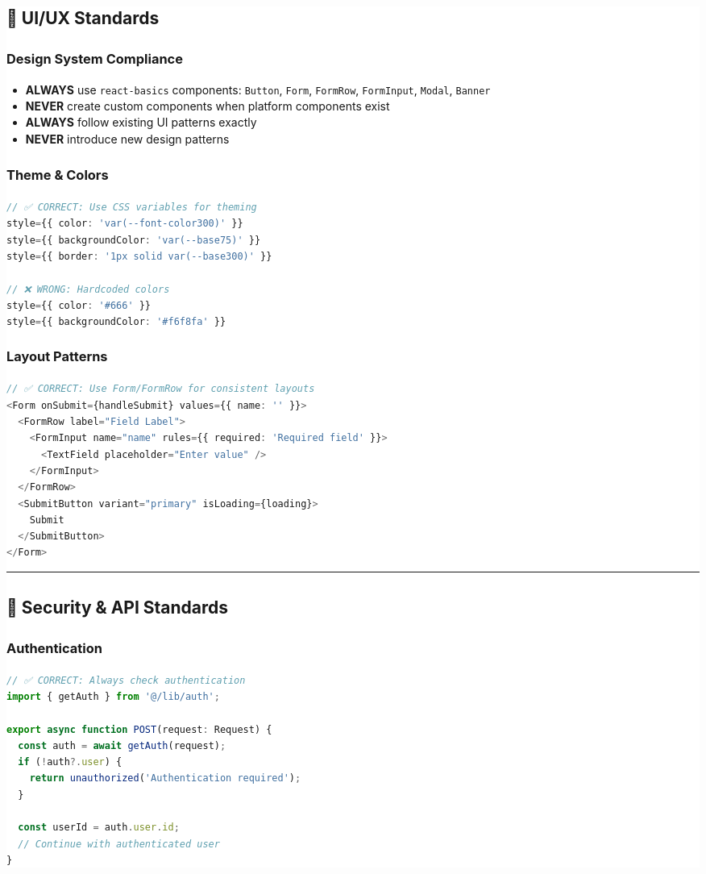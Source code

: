 
## 🎨 **UI/UX Standards**

### **Design System Compliance**
- **ALWAYS** use `react-basics` components: `Button`, `Form`, `FormRow`, `FormInput`, `Modal`, `Banner`
- **NEVER** create custom components when platform components exist
- **ALWAYS** follow existing UI patterns exactly
- **NEVER** introduce new design patterns

### **Theme & Colors**
```typescript
// ✅ CORRECT: Use CSS variables for theming
style={{ color: 'var(--font-color300)' }}
style={{ backgroundColor: 'var(--base75)' }}
style={{ border: '1px solid var(--base300)' }}

// ❌ WRONG: Hardcoded colors
style={{ color: '#666' }}
style={{ backgroundColor: '#f6f8fa' }}
```

### **Layout Patterns**
```typescript
// ✅ CORRECT: Use Form/FormRow for consistent layouts
<Form onSubmit={handleSubmit} values={{ name: '' }}>
  <FormRow label="Field Label">
    <FormInput name="name" rules={{ required: 'Required field' }}>
      <TextField placeholder="Enter value" />
    </FormInput>
  </FormRow>
  <SubmitButton variant="primary" isLoading={loading}>
    Submit
  </SubmitButton>
</Form>
```

---

## 🔐 **Security & API Standards**

### **Authentication**
```typescript
// ✅ CORRECT: Always check authentication
import { getAuth } from '@/lib/auth';

export async function POST(request: Request) {
  const auth = await getAuth(request);
  if (!auth?.user) {
    return unauthorized('Authentication required');
  }
  
  const userId = auth.user.id;
  // Continue with authenticated user
}
```
